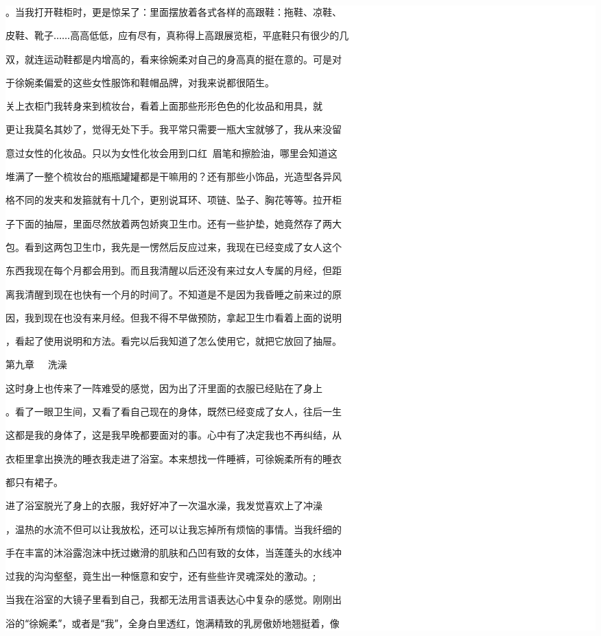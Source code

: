 。当我打开鞋柜时，更是惊呆了：里面摆放着各式各样的高跟鞋：拖鞋、凉鞋、

皮鞋、靴子……高高低低，应有尽有，真称得上高跟展览柜，平底鞋只有很少的几

双，就连运动鞋都是内增高的，看来徐婉柔对自己的身高真的挺在意的。可是对

于徐婉柔偏爱的这些女性服饰和鞋帽品牌，对我来说都很陌生。





关上衣柜门我转身来到梳妆台，看着上面那些形形色色的化妆品和用具，就

更让我莫名其妙了，觉得无处下手。我平常只需要一瓶大宝就够了，我从来没留

意过女性的化妆品。只以为女性化妆会用到口红  眉笔和擦脸油，哪里会知道这

堆满了一整个梳妆台的瓶瓶罐罐都是干嘛用的？还有那些小饰品，光造型各异风

格不同的发夹和发箍就有十几个，更别说耳环、项链、坠子、胸花等等。拉开柜

子下面的抽屉，里面尽然放着两包娇爽卫生巾。还有一些护垫，她竟然存了两大

包。看到这两包卫生巾，我先是一愣然后反应过来，我现在已经变成了女人这个

东西我现在每个月都会用到。而且我清醒以后还没有来过女人专属的月经，但距

离我清醒到现在也快有一个月的时间了。不知道是不是因为我昏睡之前来过的原

因，我到现在也没有来月经。但我不得不早做预防，拿起卫生巾看着上面的说明

，看起了使用说明和方法。看完以后我知道了怎么使用它，就把它放回了抽屉。





第九章     洗澡







这时身上也传来了一阵难受的感觉，因为出了汗里面的衣服已经贴在了身上

。看了一眼卫生间，又看了看自己现在的身体，既然已经变成了女人，往后一生

这都是我的身体了，这是我早晚都要面对的事。心中有了决定我也不再纠结，从

衣柜里拿出换洗的睡衣我走进了浴室。本来想找一件睡裤，可徐婉柔所有的睡衣

都只有裙子。



进了浴室脱光了身上的衣服，我好好冲了一次温水澡，我发觉喜欢上了冲澡

，温热的水流不但可以让我放松，还可以让我忘掉所有烦恼的事情。当我纤细的

手在丰富的沐浴露泡沫中抚过嫩滑的肌肤和凸凹有致的女体，当莲蓬头的水线冲

过我的沟沟壑壑，竟生出一种惬意和安宁，还有些些许灵魂深处的激动。;

当我在浴室的大镜子里看到自己，我都无法用言语表达心中复杂的感觉。刚刚出

浴的“徐婉柔”，或者是“我”，全身白里透红，饱满精致的乳房傲娇地翘挺着，像
